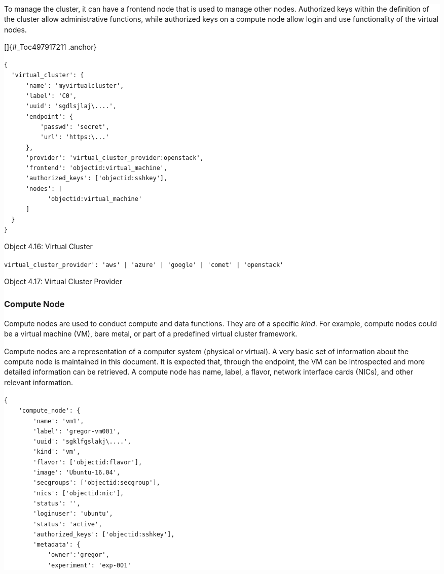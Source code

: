 To manage the cluster, it can have a frontend node that is used to
manage other nodes. Authorized keys within the definition of the cluster
allow administrative functions, while authorized keys on a compute node
allow login and use functionality of the virtual nodes.

  []{#_Toc497917211 .anchor}

```
{
  'virtual_cluster': {
      'name': 'myvirtualcluster',
      'label': 'C0',
      'uuid': 'sgdlsjlaj\....',
      'endpoint': {
          'passwd': 'secret',
          'url': 'https:\...'
      },
      'provider': 'virtual_cluster_provider:openstack',
      'frontend': 'objectid:virtual_machine',
      'authorized_keys': ['objectid:sshkey'],
      'nodes': [
            'objectid:virtual_machine'
      ]
  }
}
```

Object 4.16: Virtual Cluster


```
virtual_cluster_provider': 'aws' | 'azure' | 'google' | 'comet' | 'openstack'
```

Object 4.17: Virtual Cluster Provider

### Compute Node

Compute nodes are used to conduct compute and data functions. They are
of a specific *kind*. For example, compute nodes could be a virtual
machine (VM), bare metal, or part of a predefined virtual cluster
framework.

Compute nodes are a representation of a computer system (physical or
virtual). A very basic set of information about the compute node is
maintained in this document. It is expected that, through the endpoint,
the VM can be introspected and more detailed information can be
retrieved. A compute node has name, label, a flavor, network interface
cards (NICs), and other relevant information.


```
{
    'compute_node': {
        'name': 'vm1',
        'label': 'gregor-vm001',
        'uuid': 'sgklfgslakj\....',
        'kind': 'vm',
        'flavor': ['objectid:flavor'],
        'image': 'Ubuntu-16.04',
        'secgroups': ['objectid:secgroup'],
        'nics': ['objectid:nic'],
        'status': '',
        'loginuser': 'ubuntu',
        'status': 'active',
        'authorized_keys': ['objectid:sshkey'],
        'metadata': {
            'owner':'gregor',
            'experiment': 'exp-001'
```